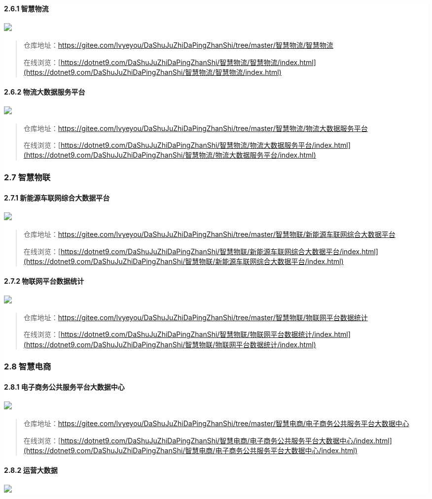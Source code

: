 #### 2.6.1 智慧物流

![](https://img1.dotnet9.com/2022/04/2614.png)

> 仓库地址：https://gitee.com/lvyeyou/DaShuJuZhiDaPingZhanShi/tree/master/智慧物流/智慧物流
>
> 在线浏览：[https://dotnet9.com/DaShuJuZhiDaPingZhanShi/智慧物流/智慧物流/index.html](https://dotnet9.com/DaShuJuZhiDaPingZhanShi/智慧物流/智慧物流/index.html)

#### 2.6.2 物流大数据服务平台

![](https://img1.dotnet9.com/2022/04/2615.png)

> 仓库地址：https://gitee.com/lvyeyou/DaShuJuZhiDaPingZhanShi/tree/master/智慧物流/物流大数据服务平台
>
> 在线浏览：[https://dotnet9.com/DaShuJuZhiDaPingZhanShi/智慧物流/物流大数据服务平台/index.html](https://dotnet9.com/DaShuJuZhiDaPingZhanShi/智慧物流/物流大数据服务平台/index.html)

### 2.7 智慧物联

#### 2.7.1 新能源车联网综合大数据平台

![](https://img1.dotnet9.com/2022/04/2616.png)

> 仓库地址：https://gitee.com/lvyeyou/DaShuJuZhiDaPingZhanShi/tree/master/智慧物联/新能源车联网综合大数据平台
>
> 在线浏览：[https://dotnet9.com/DaShuJuZhiDaPingZhanShi/智慧物联/新能源车联网综合大数据平台/index.html](https://dotnet9.com/DaShuJuZhiDaPingZhanShi/智慧物联/新能源车联网综合大数据平台/index.html)

#### 2.7.2 物联网平台数据统计

![](https://img1.dotnet9.com/2022/04/2617.png)

> 仓库地址：https://gitee.com/lvyeyou/DaShuJuZhiDaPingZhanShi/tree/master/智慧物联/物联网平台数据统计
>
> 在线浏览：[https://dotnet9.com/DaShuJuZhiDaPingZhanShi/智慧物联/物联网平台数据统计/index.html](https://dotnet9.com/DaShuJuZhiDaPingZhanShi/智慧物联/物联网平台数据统计/index.html)

### 2.8 智慧电商

#### 2.8.1 电子商务公共服务平台大数据中心

![](https://img1.dotnet9.com/2022/04/2618.png)

> 仓库地址：https://gitee.com/lvyeyou/DaShuJuZhiDaPingZhanShi/tree/master/智慧电商/电子商务公共服务平台大数据中心
>
> 在线浏览：[https://dotnet9.com/DaShuJuZhiDaPingZhanShi/智慧电商/电子商务公共服务平台大数据中心/index.html](https://dotnet9.com/DaShuJuZhiDaPingZhanShi/智慧电商/电子商务公共服务平台大数据中心/index.html)

#### 2.8.2 运营大数据

![](https://img1.dotnet9.com/2022/04/2619.png)
